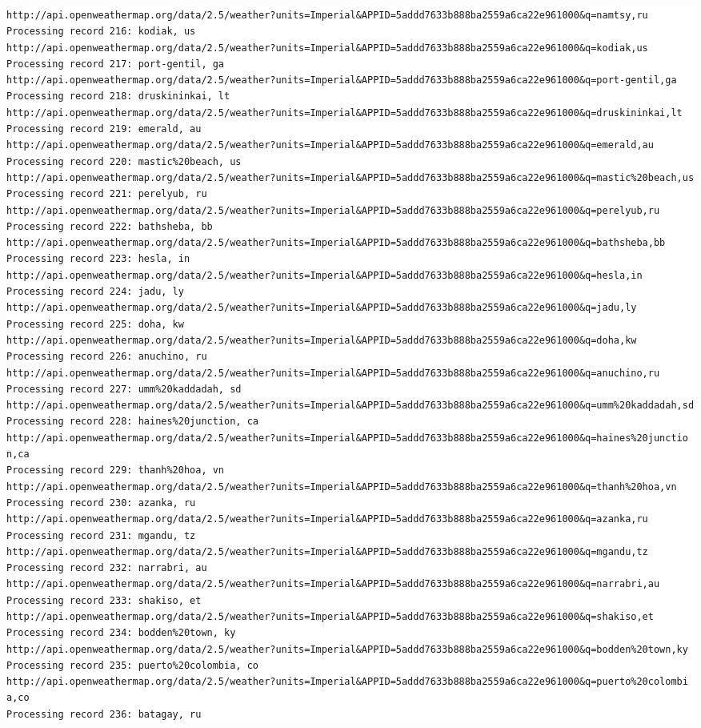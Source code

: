    http://api.openweathermap.org/data/2.5/weather?units=Imperial&APPID=5addd7633b888ba2559a6ca22e961000&q=namtsy,ru
    Processing record 216: kodiak, us
    http://api.openweathermap.org/data/2.5/weather?units=Imperial&APPID=5addd7633b888ba2559a6ca22e961000&q=kodiak,us
    Processing record 217: port-gentil, ga
    http://api.openweathermap.org/data/2.5/weather?units=Imperial&APPID=5addd7633b888ba2559a6ca22e961000&q=port-gentil,ga
    Processing record 218: druskininkai, lt
    http://api.openweathermap.org/data/2.5/weather?units=Imperial&APPID=5addd7633b888ba2559a6ca22e961000&q=druskininkai,lt
    Processing record 219: emerald, au
    http://api.openweathermap.org/data/2.5/weather?units=Imperial&APPID=5addd7633b888ba2559a6ca22e961000&q=emerald,au
    Processing record 220: mastic%20beach, us
    http://api.openweathermap.org/data/2.5/weather?units=Imperial&APPID=5addd7633b888ba2559a6ca22e961000&q=mastic%20beach,us
    Processing record 221: perelyub, ru
    http://api.openweathermap.org/data/2.5/weather?units=Imperial&APPID=5addd7633b888ba2559a6ca22e961000&q=perelyub,ru
    Processing record 222: bathsheba, bb
    http://api.openweathermap.org/data/2.5/weather?units=Imperial&APPID=5addd7633b888ba2559a6ca22e961000&q=bathsheba,bb
    Processing record 223: hesla, in
    http://api.openweathermap.org/data/2.5/weather?units=Imperial&APPID=5addd7633b888ba2559a6ca22e961000&q=hesla,in
    Processing record 224: jadu, ly
    http://api.openweathermap.org/data/2.5/weather?units=Imperial&APPID=5addd7633b888ba2559a6ca22e961000&q=jadu,ly
    Processing record 225: doha, kw
    http://api.openweathermap.org/data/2.5/weather?units=Imperial&APPID=5addd7633b888ba2559a6ca22e961000&q=doha,kw
    Processing record 226: anuchino, ru
    http://api.openweathermap.org/data/2.5/weather?units=Imperial&APPID=5addd7633b888ba2559a6ca22e961000&q=anuchino,ru
    Processing record 227: umm%20kaddadah, sd
    http://api.openweathermap.org/data/2.5/weather?units=Imperial&APPID=5addd7633b888ba2559a6ca22e961000&q=umm%20kaddadah,sd
    Processing record 228: haines%20junction, ca
    http://api.openweathermap.org/data/2.5/weather?units=Imperial&APPID=5addd7633b888ba2559a6ca22e961000&q=haines%20junction,ca
    Processing record 229: thanh%20hoa, vn
    http://api.openweathermap.org/data/2.5/weather?units=Imperial&APPID=5addd7633b888ba2559a6ca22e961000&q=thanh%20hoa,vn
    Processing record 230: azanka, ru
    http://api.openweathermap.org/data/2.5/weather?units=Imperial&APPID=5addd7633b888ba2559a6ca22e961000&q=azanka,ru
    Processing record 231: mgandu, tz
    http://api.openweathermap.org/data/2.5/weather?units=Imperial&APPID=5addd7633b888ba2559a6ca22e961000&q=mgandu,tz
    Processing record 232: narrabri, au
    http://api.openweathermap.org/data/2.5/weather?units=Imperial&APPID=5addd7633b888ba2559a6ca22e961000&q=narrabri,au
    Processing record 233: shakiso, et
    http://api.openweathermap.org/data/2.5/weather?units=Imperial&APPID=5addd7633b888ba2559a6ca22e961000&q=shakiso,et
    Processing record 234: bodden%20town, ky
    http://api.openweathermap.org/data/2.5/weather?units=Imperial&APPID=5addd7633b888ba2559a6ca22e961000&q=bodden%20town,ky
    Processing record 235: puerto%20colombia, co
    http://api.openweathermap.org/data/2.5/weather?units=Imperial&APPID=5addd7633b888ba2559a6ca22e961000&q=puerto%20colombia,co
    Processing record 236: batagay, ru
